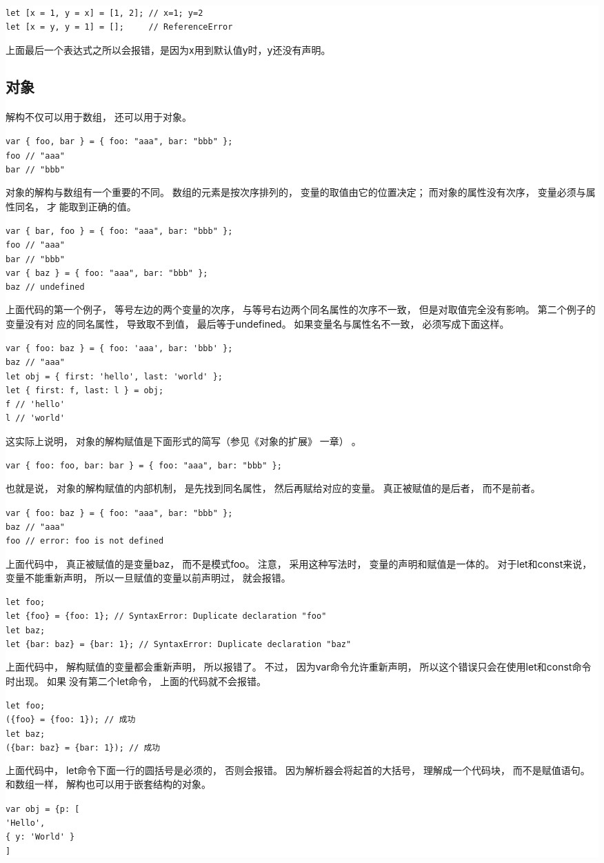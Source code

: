 ```
let [x = 1, y = x] = [1, 2]; // x=1; y=2
let [x = y, y = 1] = [];     // ReferenceError
```
上面最后一个表达式之所以会报错，是因为x用到默认值y时，y还没有声明。

## 对象
解构不仅可以用于数组， 还可以用于对象。
```
var { foo, bar } = { foo: "aaa", bar: "bbb" };
foo // "aaa"
bar // "bbb"
```
对象的解构与数组有一个重要的不同。 数组的元素是按次序排列的， 变量的取值由它的位置决定； 而对象的属性没有次序， 变量必须与属性同名， 才
能取到正确的值。
```
var { bar, foo } = { foo: "aaa", bar: "bbb" };
foo // "aaa"
bar // "bbb"
var { baz } = { foo: "aaa", bar: "bbb" };
baz // undefined
```
上面代码的第一个例子， 等号左边的两个变量的次序， 与等号右边两个同名属性的次序不一致， 但是对取值完全没有影响。 第二个例子的变量没有对
应的同名属性， 导致取不到值， 最后等于undefined。
如果变量名与属性名不一致， 必须写成下面这样。
```
var { foo: baz } = { foo: 'aaa', bar: 'bbb' };
baz // "aaa"
let obj = { first: 'hello', last: 'world' };
let { first: f, last: l } = obj;
f // 'hello'
l // 'world'
```
这实际上说明， 对象的解构赋值是下面形式的简写（参见《对象的扩展》 一章） 。
```
var { foo: foo, bar: bar } = { foo: "aaa", bar: "bbb" };
```
也就是说， 对象的解构赋值的内部机制， 是先找到同名属性， 然后再赋给对应的变量。 真正被赋值的是后者， 而不是前者。
```
var { foo: baz } = { foo: "aaa", bar: "bbb" };
baz // "aaa"
foo // error: foo is not defined
```
上面代码中， 真正被赋值的是变量baz， 而不是模式foo。
注意， 采用这种写法时， 变量的声明和赋值是一体的。 对于let和const来说， 变量不能重新声明， 所以一旦赋值的变量以前声明过， 就会报错。
```
let foo;
let {foo} = {foo: 1}; // SyntaxError: Duplicate declaration "foo"
let baz;
let {bar: baz} = {bar: 1}; // SyntaxError: Duplicate declaration "baz"
```
上面代码中， 解构赋值的变量都会重新声明， 所以报错了。 不过， 因为var命令允许重新声明， 所以这个错误只会在使用let和const命令时出现。 如果
没有第二个let命令， 上面的代码就不会报错。
```
let foo;
({foo} = {foo: 1}); // 成功
let baz;
({bar: baz} = {bar: 1}); // 成功
```
上面代码中， let命令下面一行的圆括号是必须的， 否则会报错。 因为解析器会将起首的大括号， 理解成一个代码块， 而不是赋值语句。
和数组一样， 解构也可以用于嵌套结构的对象。
```
var obj = {p: [
'Hello',
{ y: 'World' }
]
```

[propKey]: true,
['a' + 'bc']: 123
[lastWord]: 'world'